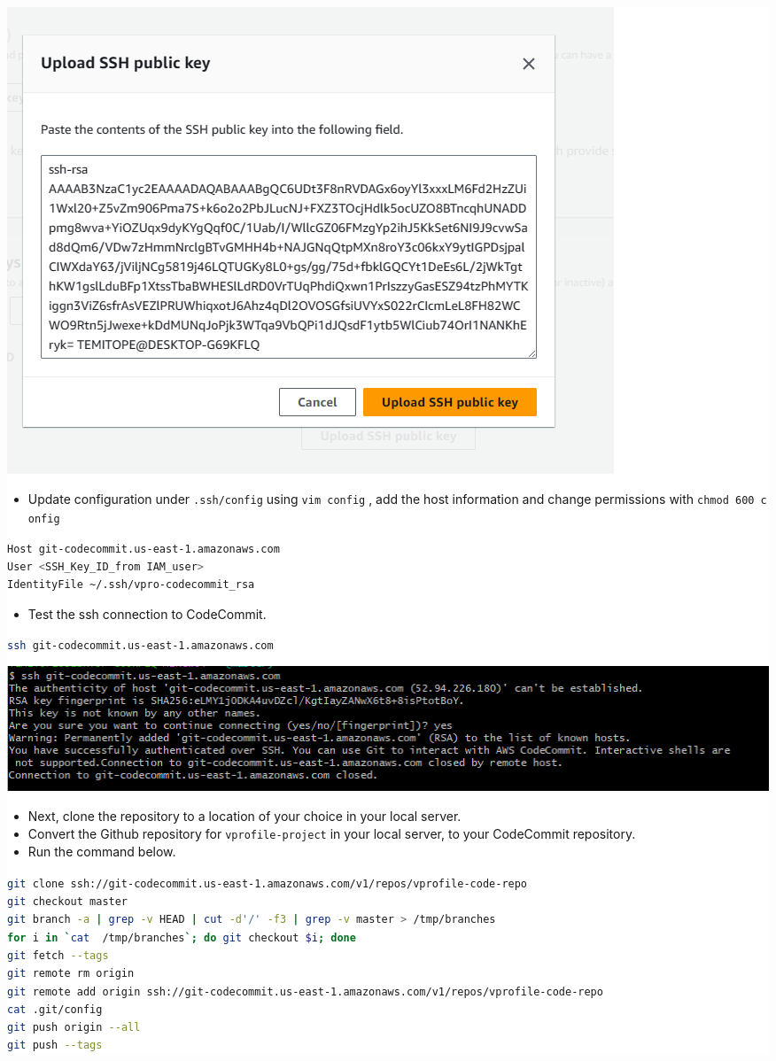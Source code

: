 ![](Images/public%20key.png)

- Update configuration under `.ssh/config` using `vim config` , add the host information and change permissions with `chmod 600 config`
```sh
Host git-codecommit.us-east-1.amazonaws.com
User <SSH_Key_ID_from IAM_user>
IdentityFile ~/.ssh/vpro-codecommit_rsa
```
- Test the ssh connection to CodeCommit.
```sh
ssh git-codecommit.us-east-1.amazonaws.com
```
![](Images/ssh%20test.png)

- Next, clone the repository to a location of your choice in your local server.
- Convert the Github repository for `vprofile-project` in your local server, to your CodeCommit repository.
- Run the command below.
```sh
git clone ssh://git-codecommit.us-east-1.amazonaws.com/v1/repos/vprofile-code-repo
git checkout master
git branch -a | grep -v HEAD | cut -d'/' -f3 | grep -v master > /tmp/branches
for i in `cat  /tmp/branches`; do git checkout $i; done
git fetch --tags
git remote rm origin
git remote add origin ssh://git-codecommit.us-east-1.amazonaws.com/v1/repos/vprofile-code-repo
cat .git/config
git push origin --all
git push --tags
```
